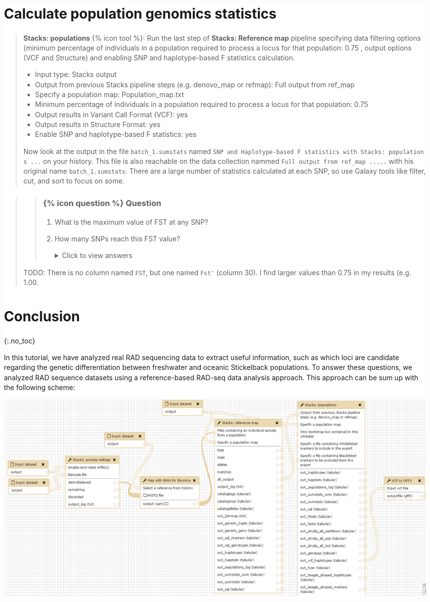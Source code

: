 # Calculate population genomics statistics
> **Stacks: populations** {% icon tool %}: Run the last step of **Stacks: Reference map** pipeline specifying data filtering options (minimum percentage of individuals in a population required to process a locus for that population: 0.75 , output options (VCF and Structure) and enabling SNP and haplotype-based F statistics calculation.
> - Input type: Stacks output
> - Output from previous Stacks pipeline steps (e.g. denovo_map or refmap): Full output from ref_map 
> - Specify a population map: Population_map.txt 
> - Minimum percentage of individuals in a population required to process a locus for that population: 0.75
> - Output results in Variant Call Format (VCF): yes
> - Output results in Structure Format: yes
> - Enable SNP and haplotype-based F statistics: yes
> 
> Now look at the output in the file `batch_1.sumstats` named `SNP and Haplotype-based F statistics with Stacks: populations ...` on your history. This file is also reachable on the data collection nammed `Full output from ref_map .....` with his original name `batch_1.sumstats`. There are a large number of statistics calculated at each SNP, so use Galaxy tools like filter, cut, and sort to focus on some.

>
>    > ### {% icon question %} Question
>    >
>    > 1. What is the maximum value of FST at any SNP?
>    > 2. How many SNPs reach this FST value?
>    >
>    >    <details><summary>Click to view answers</summary></details>
> TODO: There is no column named `FST`, but one named `Fst'` (column 30). I find larger values than 0.75 in my results (e.g. 1.00.


# Conclusion
{:.no_toc}

In this tutorial, we have analyzed real RAD sequencing data to extract useful information, such as which loci are candidate regarding the genetic differentiation between freshwater and oceanic Stickelback populations. To answer these questions, we analyzed RAD sequence datasets using a reference-based RAD-seq data analysis approach. This approach can be sum up with the following scheme:


![Ref based tutorial workflow](../../images/ref_based_workflow.PNG)
